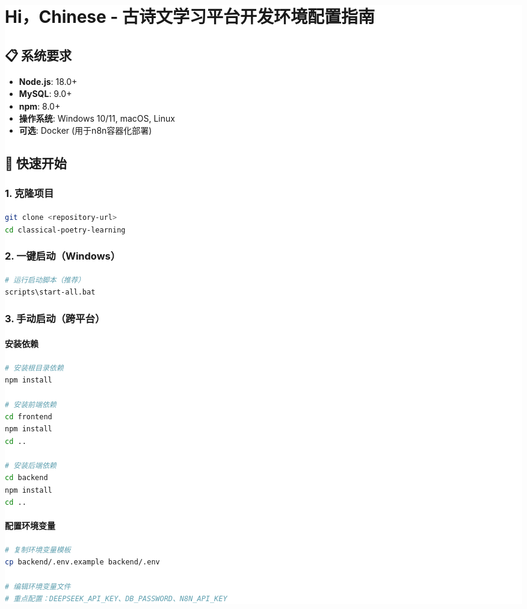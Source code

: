 # Hi，Chinese - 古诗文学习平台开发环境配置指南

## 📋 系统要求

- **Node.js**: 18.0+
- **MySQL**: 9.0+
- **npm**: 8.0+
- **操作系统**: Windows 10/11, macOS, Linux
- **可选**: Docker (用于n8n容器化部署)

## 🚀 快速开始

### 1. 克隆项目

```bash
git clone <repository-url>
cd classical-poetry-learning
```

### 2. 一键启动（Windows）

```bash
# 运行启动脚本（推荐）
scripts\start-all.bat
```

### 3. 手动启动（跨平台）

#### 安装依赖

```bash
# 安装根目录依赖
npm install

# 安装前端依赖
cd frontend
npm install
cd ..

# 安装后端依赖
cd backend
npm install
cd ..
```

#### 配置环境变量

```bash
# 复制环境变量模板
cp backend/.env.example backend/.env

# 编辑环境变量文件
# 重点配置：DEEPSEEK_API_KEY、DB_PASSWORD、N8N_API_KEY
```
